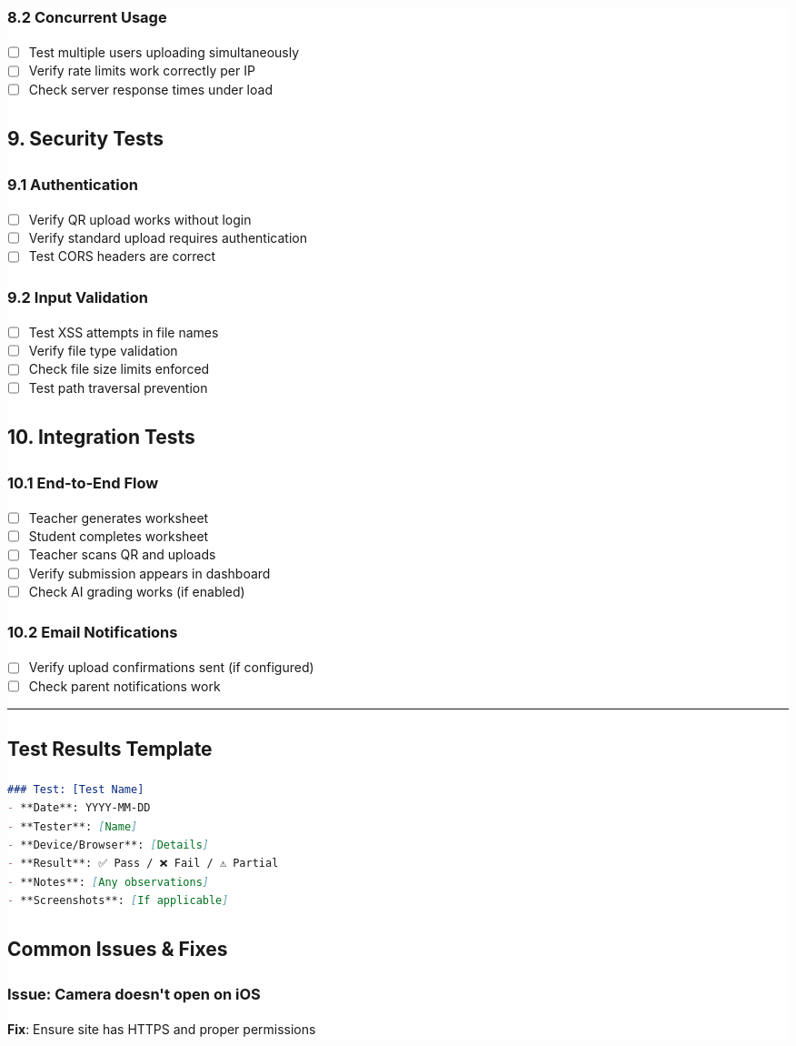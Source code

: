 ### 8.2 Concurrent Usage
- [ ] Test multiple users uploading simultaneously
- [ ] Verify rate limits work correctly per IP
- [ ] Check server response times under load

## 9. Security Tests

### 9.1 Authentication
- [ ] Verify QR upload works without login
- [ ] Verify standard upload requires authentication
- [ ] Test CORS headers are correct

### 9.2 Input Validation
- [ ] Test XSS attempts in file names
- [ ] Verify file type validation
- [ ] Check file size limits enforced
- [ ] Test path traversal prevention

## 10. Integration Tests

### 10.1 End-to-End Flow
- [ ] Teacher generates worksheet
- [ ] Student completes worksheet
- [ ] Teacher scans QR and uploads
- [ ] Verify submission appears in dashboard
- [ ] Check AI grading works (if enabled)

### 10.2 Email Notifications
- [ ] Verify upload confirmations sent (if configured)
- [ ] Check parent notifications work

---

## Test Results Template

```markdown
### Test: [Test Name]
- **Date**: YYYY-MM-DD
- **Tester**: [Name]
- **Device/Browser**: [Details]
- **Result**: ✅ Pass / ❌ Fail / ⚠️ Partial
- **Notes**: [Any observations]
- **Screenshots**: [If applicable]
```

## Common Issues & Fixes

### Issue: Camera doesn't open on iOS
**Fix**: Ensure site has HTTPS and proper permissions
